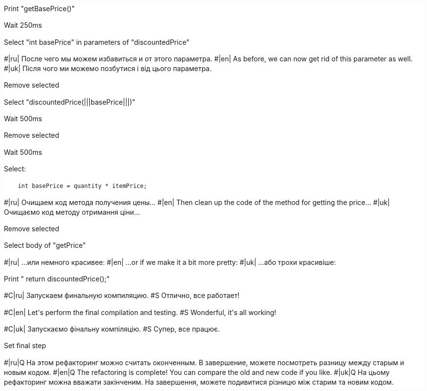 Print "getBasePrice()"

Wait 250ms

Select "int basePrice" in parameters of "discountedPrice"

#|ru| После чего мы можем избавиться и от этого параметра.
#|en| As before, we can now get rid of this parameter as well.
#|uk| Після чого ми можемо позбутися і від цього параметра.

Remove selected

Select "discountedPrice(|||basePrice|||)"

Wait 500ms

Remove selected

Wait 500ms

Select:
```
    int basePrice = quantity * itemPrice;

```

#|ru| Очищаем код метода получения цены…
#|en| Then clean up the code of the method for getting the price…
#|uk| Очищаємо код методу отримання ціни…

Remove selected

Select body of "getPrice"

#|ru| …или немного красивее:
#|en| …or if we make it a bit more pretty:
#|uk| …або трохи красивіше:

Print "    return discountedPrice();"


#C|ru| Запускаем финальную компиляцию.
#S Отлично, все работает!

#C|en| Let's perform the final compilation and testing.
#S Wonderful, it's all working!

#C|uk| Запускаємо фінальну компіляцію.
#S Супер, все працює.

Set final step

#|ru|Q На этом рефакторинг можно считать оконченным. В завершение, можете посмотреть разницу между старым и новым кодом.
#|en|Q The refactoring is complete! You can compare the old and new code if you like.
#|uk|Q На цьому рефакторинг можна вважати закінченим. На завершення, можете подивитися різницю між старим та новим кодом.